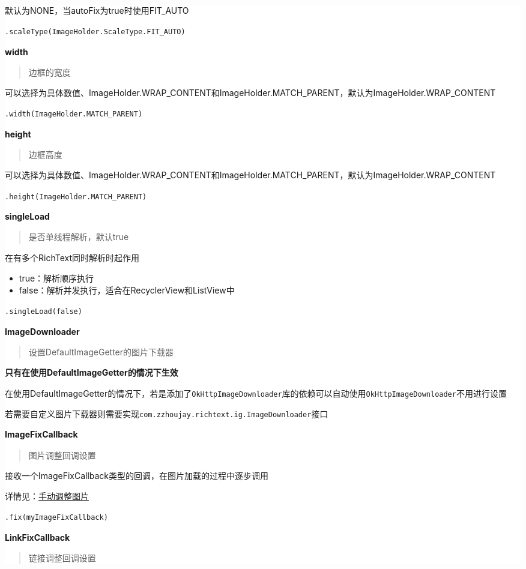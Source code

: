 默认为NONE，当autoFix为true时使用FIT_AUTO

```
.scaleType(ImageHolder.ScaleType.FIT_AUTO)
```

**width**

> 边框的宽度

可以选择为具体数值、ImageHolder.WRAP_CONTENT和ImageHolder.MATCH_PARENT，默认为ImageHolder.WRAP_CONTENT

```
.width(ImageHolder.MATCH_PARENT)
```

**height**

> 边框高度

可以选择为具体数值、ImageHolder.WRAP_CONTENT和ImageHolder.MATCH_PARENT，默认为ImageHolder.WRAP_CONTENT

```
.height(ImageHolder.MATCH_PARENT)
```

**singleLoad**

> 是否单线程解析，默认true

在有多个RichText同时解析时起作用

- true：解析顺序执行
- false：解析并发执行，适合在RecyclerView和ListView中

```
.singleLoad(false)
```

**ImageDownloader**

> 设置DefaultImageGetter的图片下载器

**只有在使用DefaultImageGetter的情况下生效**

在使用DefaultImageGetter的情况下，若是添加了`OkHttpImageDownloader`库的依赖可以自动使用`OkHttpImageDownloader`不用进行设置

若需要自定义图片下载器则需要实现`com.zzhoujay.richtext.ig.ImageDownloader`接口

**ImageFixCallback**

> 图片调整回调设置

接收一个ImageFixCallback类型的回调，在图片加载的过程中逐步调用

详情见：[手动调整图片](https://github.com/zzhoujay/RichText/wiki/手动调整图片)

```
.fix(myImageFixCallback)
```

**LinkFixCallback**

> 链接调整回调设置
